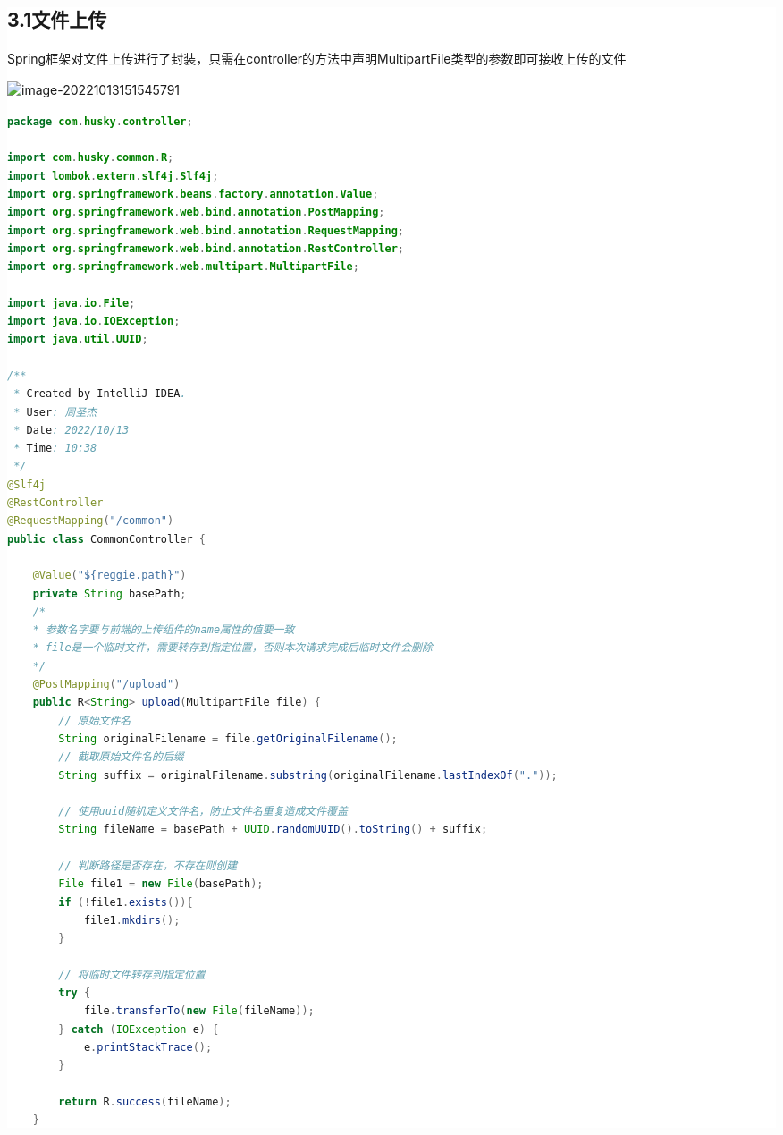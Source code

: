 ## 3.1文件上传

Spring框架对文件上传进行了封装，只需在controller的方法中声明MultipartFile类型的参数即可接收上传的文件

![image-20221013151545791](.\image-20221013151545791.png)

```java
package com.husky.controller;

import com.husky.common.R;
import lombok.extern.slf4j.Slf4j;
import org.springframework.beans.factory.annotation.Value;
import org.springframework.web.bind.annotation.PostMapping;
import org.springframework.web.bind.annotation.RequestMapping;
import org.springframework.web.bind.annotation.RestController;
import org.springframework.web.multipart.MultipartFile;

import java.io.File;
import java.io.IOException;
import java.util.UUID;

/**
 * Created by IntelliJ IDEA.
 * User: 周圣杰
 * Date: 2022/10/13
 * Time: 10:38
 */
@Slf4j
@RestController
@RequestMapping("/common")
public class CommonController {

    @Value("${reggie.path}")
    private String basePath;
    /*
    * 参数名字要与前端的上传组件的name属性的值要一致
    * file是一个临时文件，需要转存到指定位置，否则本次请求完成后临时文件会删除
    */
    @PostMapping("/upload")
    public R<String> upload(MultipartFile file) {
        // 原始文件名
        String originalFilename = file.getOriginalFilename();
        // 截取原始文件名的后缀
        String suffix = originalFilename.substring(originalFilename.lastIndexOf("."));

        // 使用uuid随机定义文件名，防止文件名重复造成文件覆盖
        String fileName = basePath + UUID.randomUUID().toString() + suffix;

        // 判断路径是否存在，不存在则创建
        File file1 = new File(basePath);
        if (!file1.exists()){
            file1.mkdirs();
        }

        // 将临时文件转存到指定位置
        try {
            file.transferTo(new File(fileName));
        } catch (IOException e) {
            e.printStackTrace();
        }

        return R.success(fileName);
    }
```